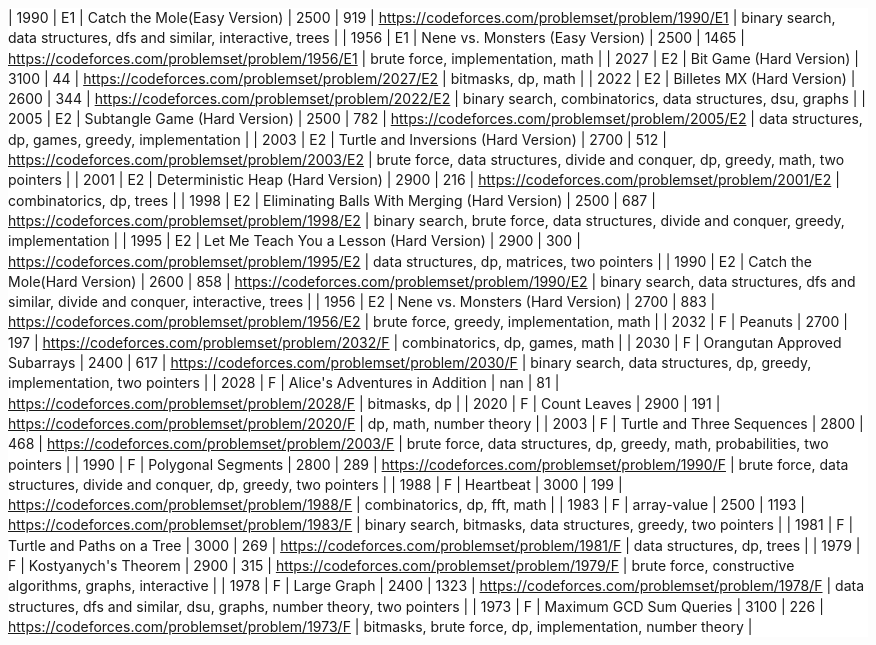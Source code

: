 |         1990 | E1      | Catch the Mole(Easy Version)                   |     2500 |      919 | https://codeforces.com/problemset/problem/1990/E1 | binary search, data structures, dfs and similar, interactive, trees                                        |
|         1956 | E1      | Nene vs. Monsters (Easy Version)               |     2500 |     1465 | https://codeforces.com/problemset/problem/1956/E1 | brute force, implementation, math                                                                          |
|         2027 | E2      | Bit Game (Hard Version)                        |     3100 |       44 | https://codeforces.com/problemset/problem/2027/E2 | bitmasks, dp, math                                                                                         |
|         2022 | E2      | Billetes MX (Hard Version)                     |     2600 |      344 | https://codeforces.com/problemset/problem/2022/E2 | binary search, combinatorics, data structures, dsu, graphs                                                 |
|         2005 | E2      | Subtangle Game (Hard Version)                  |     2500 |      782 | https://codeforces.com/problemset/problem/2005/E2 | data structures, dp, games, greedy, implementation                                                         |
|         2003 | E2      | Turtle and Inversions (Hard Version)           |     2700 |      512 | https://codeforces.com/problemset/problem/2003/E2 | brute force, data structures, divide and conquer, dp, greedy, math, two pointers                           |
|         2001 | E2      | Deterministic Heap (Hard Version)              |     2900 |      216 | https://codeforces.com/problemset/problem/2001/E2 | combinatorics, dp, trees                                                                                   |
|         1998 | E2      | Eliminating Balls With Merging (Hard Version)  |     2500 |      687 | https://codeforces.com/problemset/problem/1998/E2 | binary search, brute force, data structures, divide and conquer, greedy, implementation                    |
|         1995 | E2      | Let Me Teach You a Lesson (Hard Version)       |     2900 |      300 | https://codeforces.com/problemset/problem/1995/E2 | data structures, dp, matrices, two pointers                                                                |
|         1990 | E2      | Catch the Mole(Hard Version)                   |     2600 |      858 | https://codeforces.com/problemset/problem/1990/E2 | binary search, data structures, dfs and similar, divide and conquer, interactive, trees                    |
|         1956 | E2      | Nene vs. Monsters (Hard Version)               |     2700 |      883 | https://codeforces.com/problemset/problem/1956/E2 | brute force, greedy, implementation, math                                                                  |
|         2032 | F       | Peanuts                                        |     2700 |      197 | https://codeforces.com/problemset/problem/2032/F  | combinatorics, dp, games, math                                                                             |
|         2030 | F       | Orangutan Approved Subarrays                   |     2400 |      617 | https://codeforces.com/problemset/problem/2030/F  | binary search, data structures, dp, greedy, implementation, two pointers                                   |
|         2028 | F       | Alice's Adventures in Addition                 |      nan |       81 | https://codeforces.com/problemset/problem/2028/F  | bitmasks, dp                                                                                               |
|         2020 | F       | Count Leaves                                   |     2900 |      191 | https://codeforces.com/problemset/problem/2020/F  | dp, math, number theory                                                                                    |
|         2003 | F       | Turtle and Three Sequences                     |     2800 |      468 | https://codeforces.com/problemset/problem/2003/F  | brute force, data structures, dp, greedy, math, probabilities, two pointers                                |
|         1990 | F       | Polygonal Segments                             |     2800 |      289 | https://codeforces.com/problemset/problem/1990/F  | brute force, data structures, divide and conquer, dp, greedy, two pointers                                 |
|         1988 | F       | Heartbeat                                      |     3000 |      199 | https://codeforces.com/problemset/problem/1988/F  | combinatorics, dp, fft, math                                                                               |
|         1983 | F       | array-value                                    |     2500 |     1193 | https://codeforces.com/problemset/problem/1983/F  | binary search, bitmasks, data structures, greedy, two pointers                                             |
|         1981 | F       | Turtle and Paths on a Tree                     |     3000 |      269 | https://codeforces.com/problemset/problem/1981/F  | data structures, dp, trees                                                                                 |
|         1979 | F       | Kostyanych's Theorem                           |     2900 |      315 | https://codeforces.com/problemset/problem/1979/F  | brute force, constructive algorithms, graphs, interactive                                                  |
|         1978 | F       | Large Graph                                    |     2400 |     1323 | https://codeforces.com/problemset/problem/1978/F  | data structures, dfs and similar, dsu, graphs, number theory, two pointers                                 |
|         1973 | F       | Maximum GCD Sum Queries                        |     3100 |      226 | https://codeforces.com/problemset/problem/1973/F  | bitmasks, brute force, dp, implementation, number theory                                                   |